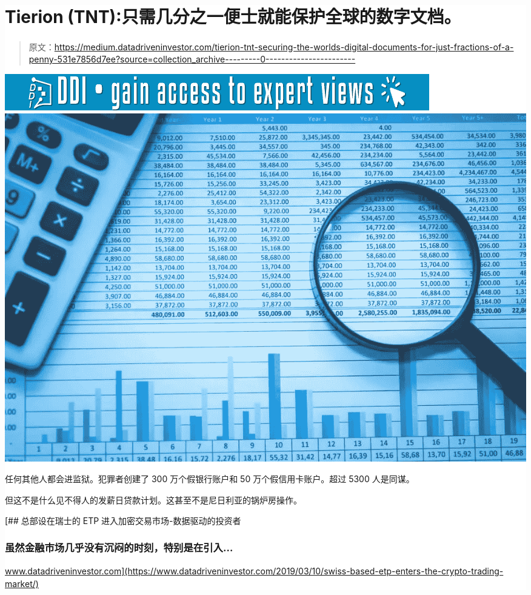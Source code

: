 # Tierion (TNT):只需几分之一便士就能保护全球的数字文档。

> 原文：<https://medium.datadriveninvestor.com/tierion-tnt-securing-the-worlds-digital-documents-for-just-fractions-of-a-penny-531e7856d7ee?source=collection_archive---------0----------------------->

[![](img/54c478b704fb1b793fa73da795b056c8.png)](http://www.track.datadriveninvestor.com/1B9E)![](img/f372dfddc86b312b4bd4ff18bf5cd8b9.png)

任何其他人都会进监狱。犯罪者创建了 300 万个假银行账户和 50 万个假信用卡账户。超过 5300 人是同谋。

但这不是什么见不得人的发薪日贷款计划。这甚至不是尼日利亚的锅炉房操作。

[](https://www.datadriveninvestor.com/2019/03/10/swiss-based-etp-enters-the-crypto-trading-market/) [## 总部设在瑞士的 ETP 进入加密交易市场-数据驱动的投资者

### 虽然金融市场几乎没有沉闷的时刻，特别是在引入…

www.datadriveninvestor.com](https://www.datadriveninvestor.com/2019/03/10/swiss-based-etp-enters-the-crypto-trading-market/) 
